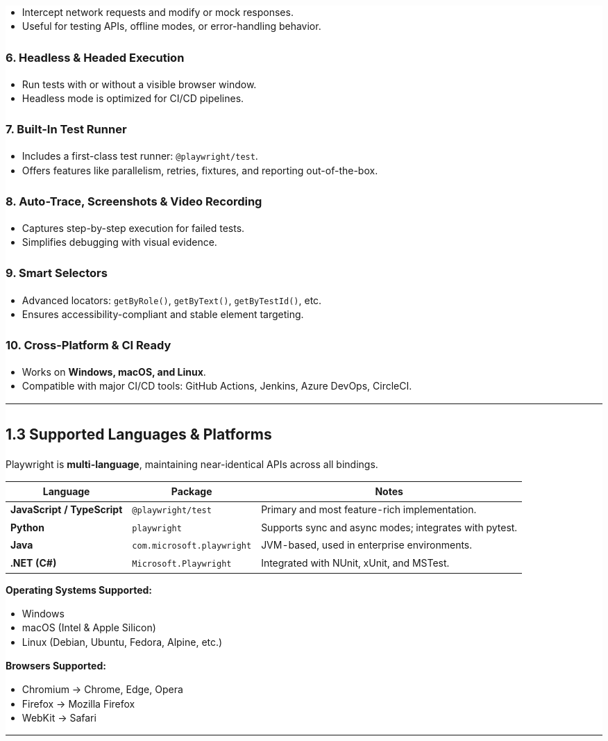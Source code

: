* Intercept network requests and modify or mock responses.
* Useful for testing APIs, offline modes, or error-handling behavior.

### 6. Headless & Headed Execution

* Run tests with or without a visible browser window.
* Headless mode is optimized for CI/CD pipelines.

### 7. Built-In Test Runner

* Includes a first-class test runner: `@playwright/test`.
* Offers features like parallelism, retries, fixtures, and reporting out-of-the-box.

### 8. Auto-Trace, Screenshots & Video Recording

* Captures step-by-step execution for failed tests.
* Simplifies debugging with visual evidence.

### 9. Smart Selectors

* Advanced locators: `getByRole()`, `getByText()`, `getByTestId()`, etc.
* Ensures accessibility-compliant and stable element targeting.

### 10. Cross-Platform & CI Ready

* Works on **Windows, macOS, and Linux**.
* Compatible with major CI/CD tools: GitHub Actions, Jenkins, Azure DevOps, CircleCI.

---

## 1.3 Supported Languages & Platforms

Playwright is **multi-language**, maintaining near-identical APIs across all bindings.

| Language                    | Package                    | Notes                                                  |
| --------------------------- | -------------------------- | ------------------------------------------------------ |
| **JavaScript / TypeScript** | `@playwright/test`         | Primary and most feature-rich implementation.          |
| **Python**                  | `playwright`               | Supports sync and async modes; integrates with pytest. |
| **Java**                    | `com.microsoft.playwright` | JVM-based, used in enterprise environments.            |
| **.NET (C#)**               | `Microsoft.Playwright`     | Integrated with NUnit, xUnit, and MSTest.              |

**Operating Systems Supported:**

* Windows
* macOS (Intel & Apple Silicon)
* Linux (Debian, Ubuntu, Fedora, Alpine, etc.)

**Browsers Supported:**

* Chromium → Chrome, Edge, Opera
* Firefox → Mozilla Firefox
* WebKit → Safari

---